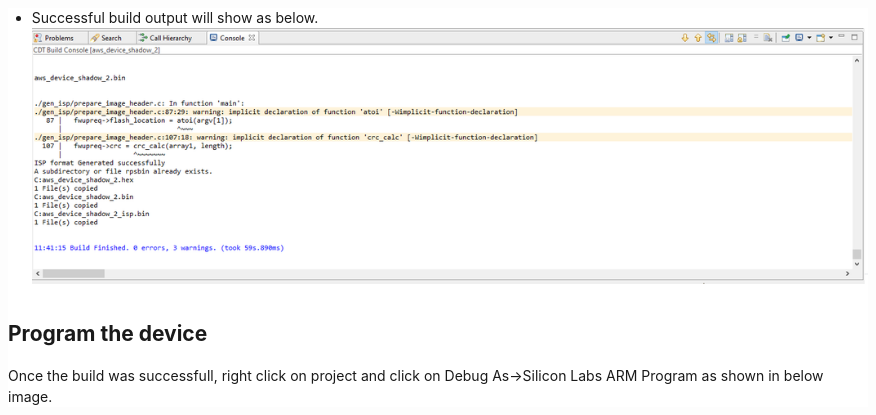 - Successful build output will show as below.
![build_success_soc](resources/readme/buildsuccesssoc116.png)

## Program the device
Once the build was successfull, right click on project and click on Debug As->Silicon Labs ARM Program as shown in below image.